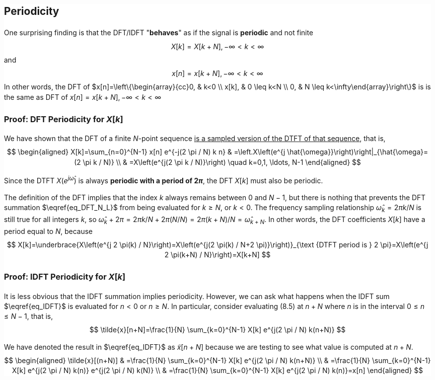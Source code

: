 
## Periodicity

One surprising finding is that the DFT/IDFT "**behaves**" as if the signal is **periodic** and not finite
$$
X[k]=X[k+N],-\infty<k<\infty
$$
and
$$
x[n]=x[k+N],-\infty<k<\infty
$$
In other words, the DFT of $x[n]=\left\{\begin{array}{cc}0, & k<0 \\ x[k], & 0 \leq k<N \\ 0, & N \leq k<\infty\end{array}\right\}$ is is the same as DFT of $x[n]=x[k+N],-\infty<k<\infty$

### Proof: **DFT Periodicity for** $X[k]$

We have shown that the DFT of a finite $N$-point sequence <u>is a sampled version of the DTFT of that sequence</u>, that is,
$$
\begin{aligned}
X[k]=\sum_{n=0}^{N-1} x[n] e^{-j(2 \pi / N) k n} & =\left.X\left(e^{j \hat{\omega}}\right)\right|_{\hat{\omega}=(2 \pi k / N)} \\
& =X\left(e^{j(2 \pi k / N)}\right) \quad k=0,1, \ldots, N-1
\end{aligned}
$$

Since the DTFT $X\left(e^{j \hat{\omega}}\right)$ is always **periodic with a period of $2 \pi$**, the DFT $X[k]$ must also be periodic.

The definition of the DFT implies that the index $k$ always remains between 0 and $N-1$, but there is nothing that prevents the DFT summation $\eqref{eq_DFT_N_L}$ from being evaluated for $k \geq N$, or $k<0$. The frequency sampling relationship $\hat{\omega}_k=2 \pi k / N$ is still true for all integers $k$, so $\hat{\omega}_k+2 \pi=2 \pi k / N+2 \pi(N / N)=2 \pi(k+N) / N=\hat{\omega}_{k+N}$. In other words, the DFT coefficients $X[k]$ have a period equal to $N$, because
$$
X[k]=\underbrace{X\left(e^{j 2 \pi(k) / N}\right)=X\left(e^{j(2 \pi(k) / N+2 \pi)}\right)}_{\text {DTFT period is } 2 \pi}=X\left(e^{j 2 \pi(k+N) / N}\right)=X[k+N]
$$

### Proof: **IDFT Periodicity for** $X[k]$

It is less obvious that the IDFT summation implies periodicity. However, we can ask what happens when the IDFT sum $\eqref{eq_IDFT}$ is evaluated for $n<0$ or $n \geq N$. In particular, consider evaluating (8.5) at $n+N$ where $n$ is in the interval $0 \leq n \leq N-1$, that is,
$$
\tilde{x}[n+N]=\frac{1}{N} \sum_{k=0}^{N-1} X[k] e^{j(2 \pi / N) k(n+N)}
$$

We have denoted the result in $\eqref{eq_IDFT}$ as $\tilde{x}[n+N]$ because we are testing to see what value is computed at $n+N$.
$$
\begin{aligned}
\tilde{x}[(n+N)] & =\frac{1}{N} \sum_{k=0}^{N-1} X[k] e^{j(2 \pi / N) k(n+N)} \\
& =\frac{1}{N} \sum_{k=0}^{N-1} X[k] e^{j(2 \pi / N) k(n)} e^{j(2 \pi / N) k(N)}  \\
& =\frac{1}{N} \sum_{k=0}^{N-1} X[k] e^{j(2 \pi / N) k(n)}=x[n]
\end{aligned}
$$


[^2]: The term "coefficient" is commonly applied to DFT values. This is appropriate because $X[k]$​ is the (complex amplitude) coefficient of $e^{j(2 \pi / N) k n}$​ in the IDFT (8.5).
[^3]: The terminology " $N$​-point DFT" means that the sequence $x[n]$​ is known for $N$​ time indices, and the DFT is computed at $N$​ frequencies in (8.2).